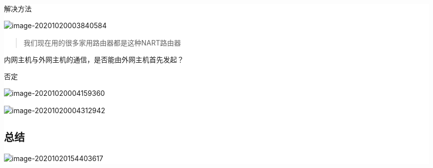 解决方法

![image-20201020003840584](https://gitee.com/BloothOfYouth/image/raw/master//20201020154302.png)

> 我们现在用的很多家用路由器都是这种NART路由器

内网主机与外网主机的通信，是否能由外网主机首先发起？

否定

![image-20201020004159360](https://gitee.com/BloothOfYouth/image/raw/master//20201020154307.png)

![image-20201020004312942](https://gitee.com/BloothOfYouth/image/raw/master//20201020154313.png)

## 总结

![image-20201020154403617](https://gitee.com/BloothOfYouth/image/raw/master//20201020154408.png)